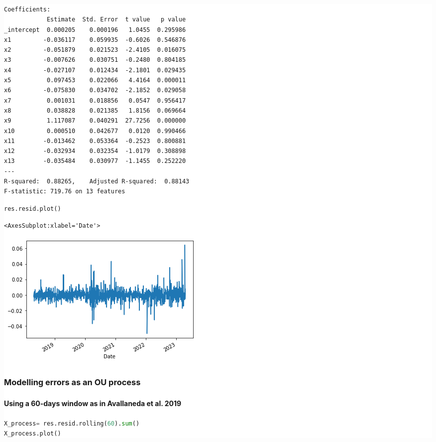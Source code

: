     Coefficients:
                Estimate  Std. Error  t value   p value
    _intercept  0.000205    0.000196   1.0455  0.295986
    x1         -0.036117    0.059935  -0.6026  0.546876
    x2         -0.051879    0.021523  -2.4105  0.016075
    x3         -0.007626    0.030751  -0.2480  0.804185
    x4         -0.027107    0.012434  -2.1801  0.029435
    x5          0.097453    0.022066   4.4164  0.000011
    x6         -0.075830    0.034702  -2.1852  0.029058
    x7          0.001031    0.018856   0.0547  0.956417
    x8          0.038828    0.021385   1.8156  0.069664
    x9          1.117087    0.040291  27.7256  0.000000
    x10         0.000510    0.042677   0.0120  0.990466
    x11        -0.013462    0.053364  -0.2523  0.800881
    x12        -0.032934    0.032354  -1.0179  0.308898
    x13        -0.035484    0.030977  -1.1455  0.252220
    ---
    R-squared:  0.88265,    Adjusted R-squared:  0.88143
    F-statistic: 719.76 on 13 features
    


```python
res.resid.plot()
```




    <AxesSubplot:xlabel='Date'>




    
![png](README_files/README_37_1.png)
    


### Modelling errors as an OU process

#### Using a 60-days window as in Avallaneda et al. 2019


```python
X_process= res.resid.rolling(60).sum()
X_process.plot()
```
